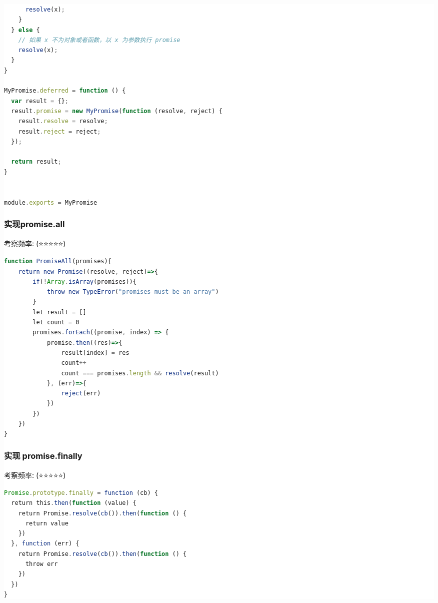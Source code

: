 ```js
      resolve(x);
    }
  } else {
    // 如果 x 不为对象或者函数，以 x 为参数执行 promise
    resolve(x);
  }
}

MyPromise.deferred = function () {
  var result = {};
  result.promise = new MyPromise(function (resolve, reject) {
    result.resolve = resolve;
    result.reject = reject;
  });

  return result;
}


module.exports = MyPromise
```

### 实现promise.all

考察频率: (⭐⭐⭐⭐⭐)

```js
function PromiseAll(promises){  
    return new Promise((resolve, reject)=>{  
        if(!Array.isArray(promises)){  
            throw new TypeError("promises must be an array")  
        }  
        let result = []   
        let count = 0   
        promises.forEach((promise, index) => {  
            promise.then((res)=>{  
                result[index] = res  
                count++  
                count === promises.length && resolve(result)   
            }, (err)=>{  
                reject(err)  
            })  
        })  
    })  
}
```

### 实现 promise.finally

考察频率: (⭐⭐⭐⭐⭐)

```js
Promise.prototype.finally = function (cb) {  
  return this.then(function (value) {  
    return Promise.resolve(cb()).then(function () {  
      return value  
    })  
  }, function (err) {  
    return Promise.resolve(cb()).then(function () {  
      throw err  
    })  
  })  
}
```
